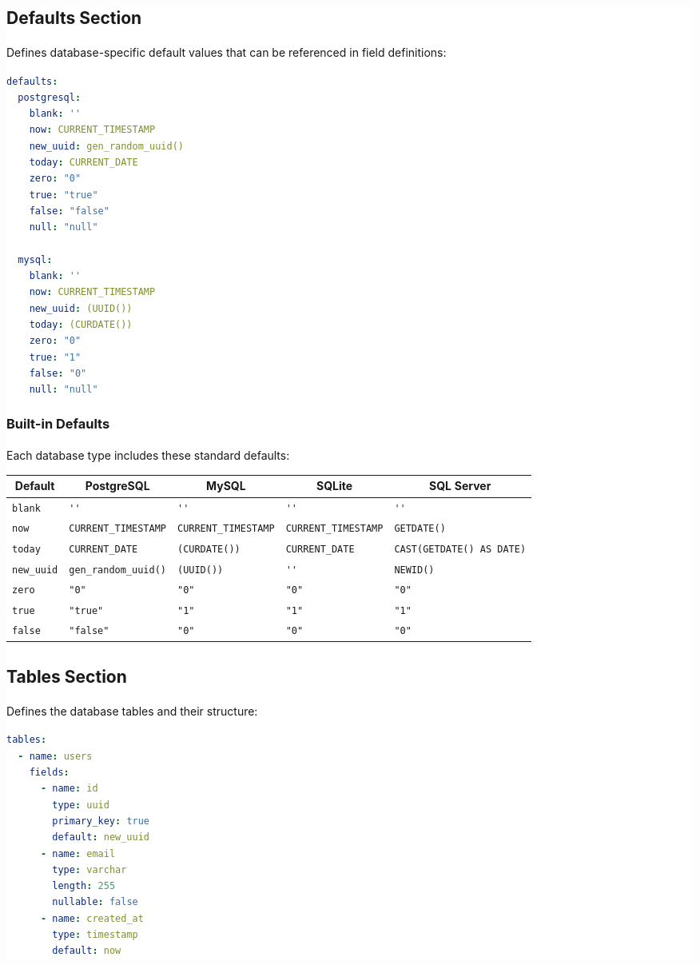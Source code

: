## Defaults Section

Defines database-specific default values that can be referenced in field definitions:

```yaml
defaults:
  postgresql:
    blank: ''
    now: CURRENT_TIMESTAMP
    new_uuid: gen_random_uuid()
    today: CURRENT_DATE
    zero: "0"
    true: "true"
    false: "false"
    null: "null"
  
  mysql:
    blank: ''
    now: CURRENT_TIMESTAMP
    new_uuid: (UUID())
    today: (CURDATE())
    zero: "0"
    true: "1"
    false: "0"
    null: "null"
```

### Built-in Defaults

Each database type includes these standard defaults:

| Default | PostgreSQL | MySQL | SQLite | SQL Server |
|---------|------------|-------|--------|------------|
| `blank` | `''` | `''` | `''` | `''` |
| `now` | `CURRENT_TIMESTAMP` | `CURRENT_TIMESTAMP` | `CURRENT_TIMESTAMP` | `GETDATE()` |
| `today` | `CURRENT_DATE` | `(CURDATE())` | `CURRENT_DATE` | `CAST(GETDATE() AS DATE)` |
| `new_uuid` | `gen_random_uuid()` | `(UUID())` | `''` | `NEWID()` |
| `zero` | `"0"` | `"0"` | `"0"` | `"0"` |
| `true` | `"true"` | `"1"` | `"1"` | `"1"` |
| `false` | `"false"` | `"0"` | `"0"` | `"0"` |

## Tables Section

Defines the database tables and their structure:

```yaml
tables:
  - name: users
    fields:
      - name: id
        type: uuid
        primary_key: true
        default: new_uuid
      - name: email
        type: varchar
        length: 255
        nullable: false
      - name: created_at
        type: timestamp
        default: now
```
